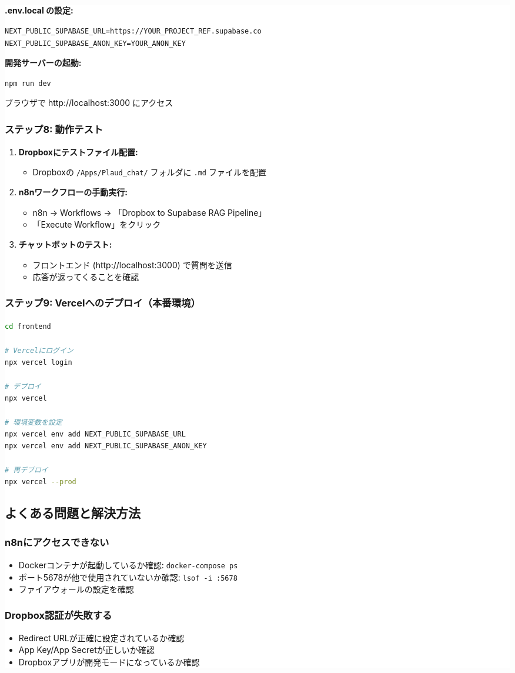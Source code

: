 **.env.local の設定:**
```env
NEXT_PUBLIC_SUPABASE_URL=https://YOUR_PROJECT_REF.supabase.co
NEXT_PUBLIC_SUPABASE_ANON_KEY=YOUR_ANON_KEY
```

**開発サーバーの起動:**
```bash
npm run dev
```

ブラウザで http://localhost:3000 にアクセス

### ステップ8: 動作テスト

1. **Dropboxにテストファイル配置:**
   - Dropboxの `/Apps/Plaud_chat/` フォルダに `.md` ファイルを配置

2. **n8nワークフローの手動実行:**
   - n8n → Workflows → 「Dropbox to Supabase RAG Pipeline」
   - 「Execute Workflow」をクリック

3. **チャットボットのテスト:**
   - フロントエンド (http://localhost:3000) で質問を送信
   - 応答が返ってくることを確認

### ステップ9: Vercelへのデプロイ（本番環境）

```bash
cd frontend

# Vercelにログイン
npx vercel login

# デプロイ
npx vercel

# 環境変数を設定
npx vercel env add NEXT_PUBLIC_SUPABASE_URL
npx vercel env add NEXT_PUBLIC_SUPABASE_ANON_KEY

# 再デプロイ
npx vercel --prod
```

## よくある問題と解決方法

### n8nにアクセスできない
- Dockerコンテナが起動しているか確認: `docker-compose ps`
- ポート5678が他で使用されていないか確認: `lsof -i :5678`
- ファイアウォールの設定を確認

### Dropbox認証が失敗する
- Redirect URLが正確に設定されているか確認
- App Key/App Secretが正しいか確認
- Dropboxアプリが開発モードになっているか確認
